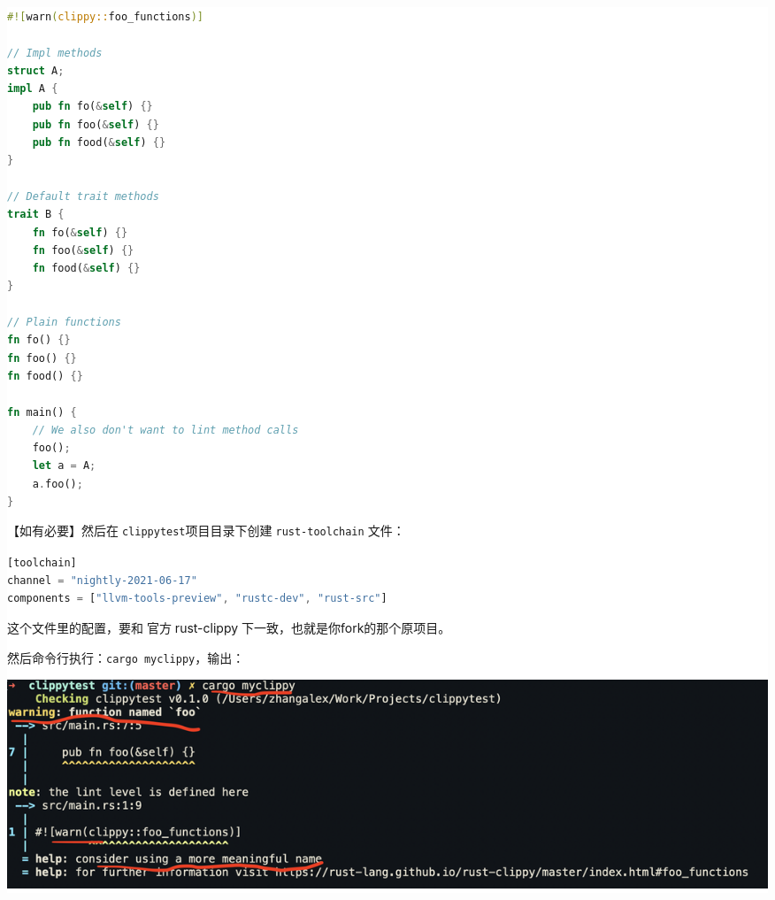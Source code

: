 ```rust
#![warn(clippy::foo_functions)]

// Impl methods
struct A;
impl A {
    pub fn fo(&self) {}
    pub fn foo(&self) {}
    pub fn food(&self) {}
}

// Default trait methods
trait B {
    fn fo(&self) {}
    fn foo(&self) {}
    fn food(&self) {}
}

// Plain functions
fn fo() {}
fn foo() {}
fn food() {}

fn main() {
    // We also don't want to lint method calls
    foo();
    let a = A;
    a.foo();
}
```



【如有必要】然后在 `clippytest`项目目录下创建 `rust-toolchain` 文件：

```rust
[toolchain]
channel = "nightly-2021-06-17"
components = ["llvm-tools-preview", "rustc-dev", "rust-src"]
```

这个文件里的配置，要和 官方 rust-clippy 下一致，也就是你fork的那个原项目。



然后命令行执行：`cargo myclippy`，输出：

![myclippy](./image/clippy/myclippy.png)
